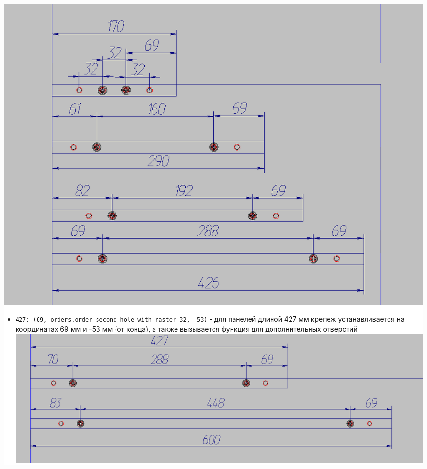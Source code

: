   ![LENGTH_X_POS_170](pictures/LENGTH_X_POS_170.png)

- `427: (69, orders.order_second_hole_with_raster_32, -53)` - для панелей длиной 427 мм крепеж устанавливается на координатах 69 мм и -53 мм (от конца), а также вызывается функция для дополнительных отверстий
  ![LENGTH_X_POS_427](pictures/LENGTH_X_POS_427.png)

